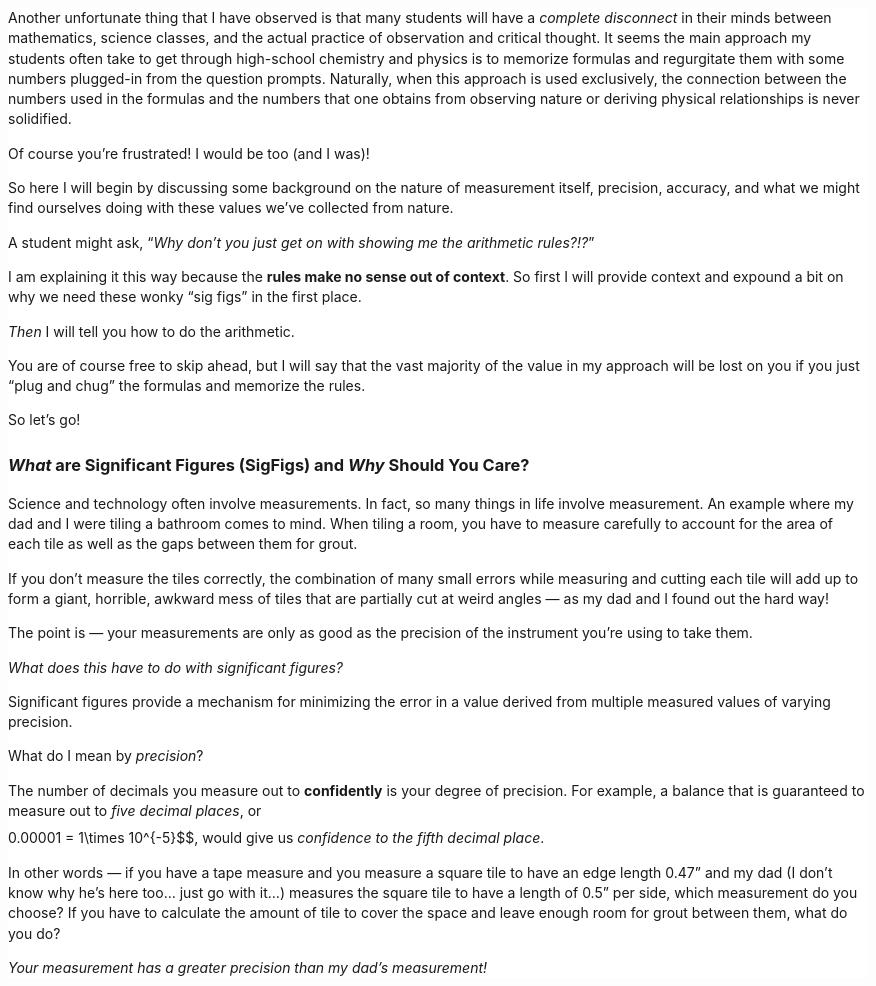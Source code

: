 Another unfortunate thing that I have observed is that many students will have a _complete disconnect_ in their minds between mathematics, science classes, and the actual practice of observation and critical thought. It seems the main approach my students often take to get through high-school chemistry and physics is to memorize formulas and regurgitate them with some numbers plugged-in  from the question prompts. Naturally, when this approach is used exclusively, the connection between the numbers used in the formulas and the numbers that one obtains from observing nature or deriving physical relationships is never solidified.

Of course you’re frustrated! I would be too (and I was)!

So here I will begin by discussing some background on the nature of measurement itself, precision, accuracy, and what we might find ourselves doing with these values we’ve collected from nature.

A student might ask, “_Why don’t you just get on with showing me the arithmetic rules?!?_”

I am explaining it this way because the **rules make no sense out of context**. So first I will provide context and expound a bit on why we need these wonky “sig figs” in the first place.

_Then_ I will tell you how to do the arithmetic.

You are of course free to skip ahead, but I will say that the vast majority of the value in my approach will be lost on you if you just “plug and chug” the formulas and memorize the rules.

So let’s go!

### _What_ are Significant Figures (SigFigs) and _Why_ Should You Care?

Science and technology often involve measurements. In fact, so many things in life involve measurement. An example where my dad and I were tiling a bathroom comes to mind. When tiling a room, you have to measure carefully to account for the area of each tile as well as the gaps between them for grout.

If you don’t measure the tiles correctly, the combination of many small errors while measuring and cutting each tile will add up to form a giant, horrible, awkward mess of tiles that are partially cut at weird angles — as my dad and I found out the hard way!

The point is — your measurements are only as good as the precision of the instrument you’re using to take them.

_What does this have to do with significant figures?_

Significant figures provide a mechanism for minimizing the error in a value derived from multiple measured  values of varying precision.

What do I mean by _precision_?

The number of decimals you measure out to **confidently** is your degree of precision. For example, a balance that is guaranteed to measure out to _five decimal places_, or  $$$$0.00001 = 1\times 10^{-5}​$$, would give us _confidence to the fifth decimal place_.

In other words — if you have a tape measure and you measure a square tile to have an edge length 0.47” and my dad (I don’t know why he’s here too… just go with it…) measures the square tile to have a length of 0.5” per side, which measurement do you choose? If you have to calculate the amount of tile to cover the space and leave enough room for grout between them, what do you do?

_Your measurement has a greater precision than my dad’s measurement!_
